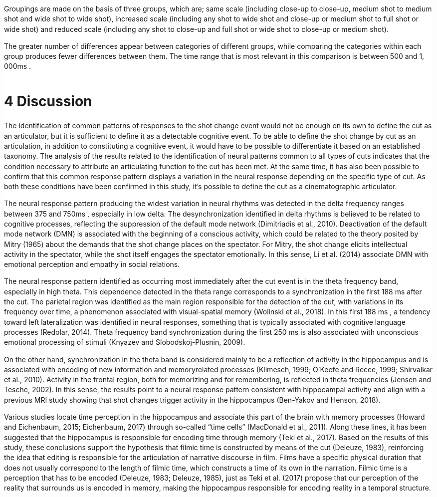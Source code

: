 Groupings are made on the basis of three groups, which are; same scale (including close-up to close-up, medium shot to medium shot and wide shot to wide shot), increased scale (including any shot to wide shot and close-up or medium shot to full shot or wide shot) and reduced scale (including any shot to close-up and full shot or wide shot to close-up or medium shot).  

The greater number of differences appear between categories of different groups, while comparing the categories within each group produces fewer differences between them. The time range that is most relevant in this comparison is between 500 and $1{,}000\mathrm{ms}$ .  

# 4 Discussion  

The identification of common patterns of responses to the shot change event would not be enough on its own to define the cut as an articulator, but it is sufficient to define it as a detectable cognitive event. To be able to define the shot change by cut as an articulation, in addition to constituting a cognitive event, it would have to be possible to differentiate it based on an established taxonomy. The analysis of the results related to the identification of neural patterns common to all types of cuts indicates that the condition necessary to attribute an articulating function to the cut has been met. At the same time, it has also been possible to confirm that this common response pattern displays a variation in the neural response depending on the specific type of cut. As both these conditions have been confirmed in this study, it’s possible to define the cut as a cinematographic articulator.  

The neural response pattern producing the widest variation in neural rhythms was detected in the delta frequency ranges between 375 and $750\mathrm{ms}$ , especially in low delta. The desynchronization identified in delta rhythms is believed to be related to cognitive processes, reflecting the suppression of the default mode network (Dimitriadis et al., 2010). Deactivation of the default mode network (DMN) is associated with the beginning of a conscious activity, which could be related to the theory posited by Mitry (1965) about the demands that the shot change places on the spectator. For Mitry, the shot change elicits intellectual activity in the spectator, while the shot itself engages the spectator emotionally. In this sense, Li et al. (2014) associate DMN with emotional perception and empathy in social relations.  

The neural response pattern identified as occurring most immediately after the cut event is in the theta frequency band, especially in high theta. This dependence detected in the theta range corresponds to a synchronization in the first $188~\mathrm{ms}$ after the cut. The parietal region was identified as the main region responsible for the detection of the cut, with variations in its frequency over time, a phenomenon associated with visual-spatial memory (Wolinski et al., 2018). In this first $188~\mathrm{ms}$ , a tendency toward left lateralization was identified in neural responses, something that is typically associated with cognitive language processes (Redolar, 2014). Theta frequency band synchronization during the first 250 ms is also associated with unconscious emotional processing of stimuli (Knyazev and Slobodskoj-Plusnin, 2009).  

On the other hand, synchronization in the theta band is considered mainly to be a reflection of activity in the hippocampus and is associated with encoding of new information and memoryrelated processes (Klimesch, 1999; O’Keefe and Recce, 1999; Shirvalkar et al., 2010). Activity in the frontal region, both for memorizing and for remembering, is reflected in theta frequencies (Jensen and Tesche, 2002). In this sense, the results point to a neural response pattern consistent with hippocampal activity and align with a previous MRI study showing that shot changes trigger activity in the hippocampus (Ben-Yakov and Henson, 2018).  

Various studies locate time perception in the hippocampus and associate this part of the brain with memory processes (Howard and Eichenbaum, 2015; Eichenbaum, 2017) through so-called “time cells” (MacDonald et al., 2011). Along these lines, it has been suggested that the hippocampus is responsible for encoding time through memory (Teki et al., 2017). Based on the results of this study, these conclusions support the hypothesis that filmic time is constructed by means of the cut (Deleuze, 1983), reinforcing the idea that editing is responsible for the articulation of narrative discourse in film. Films have a specific physical duration that does not usually correspond to the length of filmic time, which constructs a time of its own in the narration. Filmic time is a perception that has to be encoded (Deleuze, 1983; Deleuze, 1985), just as Teki et al. (2017) propose that our perception of the reality that surrounds us is encoded in memory, making the hippocampus responsible for encoding reality in a temporal structure.  
